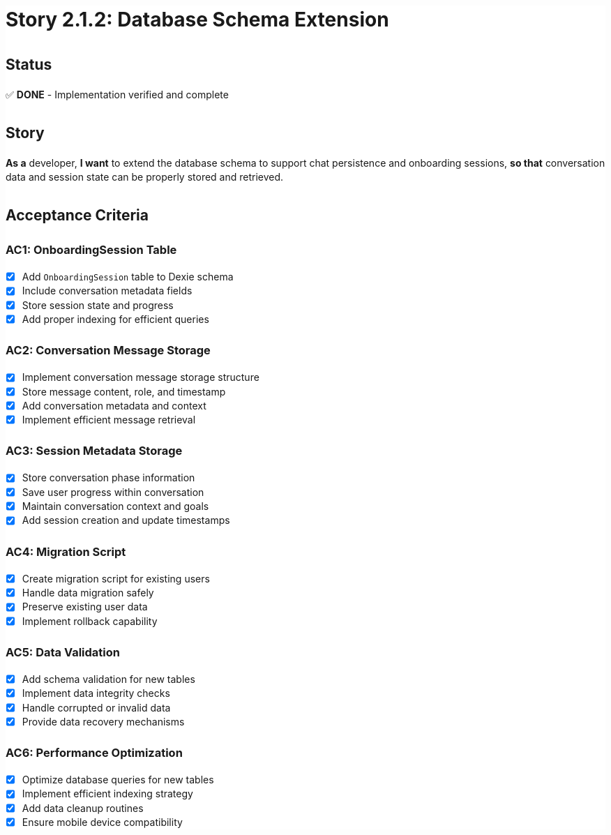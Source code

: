 # Story 2.1.2: Database Schema Extension

## Status
✅ **DONE** - Implementation verified and complete

## Story
**As a** developer,
**I want** to extend the database schema to support chat persistence and onboarding sessions,
**so that** conversation data and session state can be properly stored and retrieved.

## Acceptance Criteria

### AC1: OnboardingSession Table
- [x] Add `OnboardingSession` table to Dexie schema
- [x] Include conversation metadata fields
- [x] Store session state and progress
- [x] Add proper indexing for efficient queries

### AC2: Conversation Message Storage
- [x] Implement conversation message storage structure
- [x] Store message content, role, and timestamp
- [x] Add conversation metadata and context
- [x] Implement efficient message retrieval

### AC3: Session Metadata Storage
- [x] Store conversation phase information
- [x] Save user progress within conversation
- [x] Maintain conversation context and goals
- [x] Add session creation and update timestamps

### AC4: Migration Script
- [x] Create migration script for existing users
- [x] Handle data migration safely
- [x] Preserve existing user data
- [x] Implement rollback capability

### AC5: Data Validation
- [x] Add schema validation for new tables
- [x] Implement data integrity checks
- [x] Handle corrupted or invalid data
- [x] Provide data recovery mechanisms

### AC6: Performance Optimization
- [x] Optimize database queries for new tables
- [x] Implement efficient indexing strategy
- [x] Add data cleanup routines
- [x] Ensure mobile device compatibility
